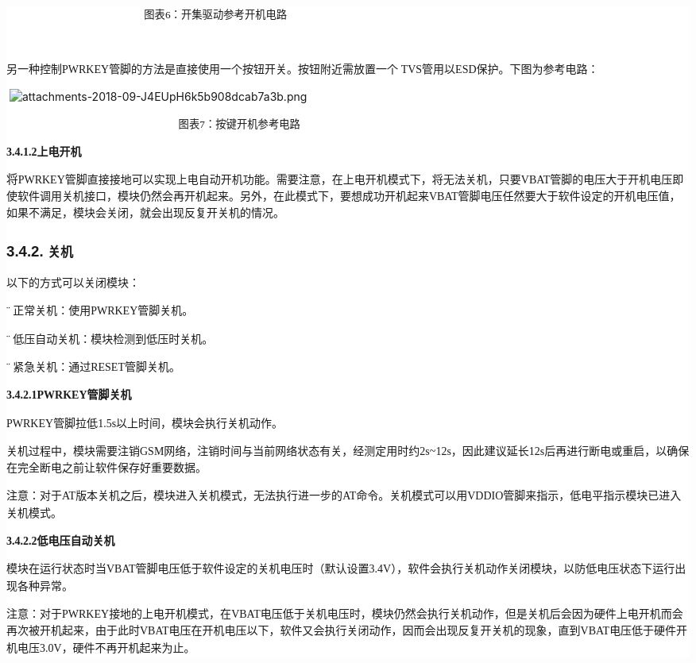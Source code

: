<p><span style="font-family:Calibri;font-size:10pt;">                                                    <font>图表</font><font>6</font><font>：开集驱动参考开机电路</font></span></p>

<p><span style="font-family:Helvetica;font-size:10.5pt;"> </span></p>

<p><span style="font-family:Calibri;font-size:10.5pt;"><font>另一种控制</font>PWRKEY<font>管脚的方法是直接使用一个按钮开关。按钮附近需放置一个</font><font> TVS</font><font>管用以</font><font>ESD</font><font>保护。下图为参考电路：</font></span></p>

<p><span style="font-family:Helvetica;font-size:10.5pt;"> </span><img src="http://oldask.openluat.com/image/show/attachments-2018-09-J4EUpH6k5b908dcab7a3b.png" class="img-responsive" alt="attachments-2018-09-J4EUpH6k5b908dcab7a3b.png" /></p>

<p><span style="font-family:Calibri;font-size:10pt;">                                                                 <font>图表</font><font>7</font><font>：按键开机参考电路</font></span></p>

<p><b><span style="font-family:Calibri;font-size:10.5pt;">3.4.1.2<font>上电开机</font></span></b></p>

<p><span style="font-family:Calibri;font-size:11pt;"><font>将</font></span><span style="font-family:Calibri;font-size:10.5pt;">PWRKEY<font>管脚直接接地可以实现上电自动开机功能。需要注意，在上电开机模式下，将无法关机，只要</font><font>VBAT</font><font>管脚的电压大于开机电压即使软件调用关机接口，模块仍然会再开机起来。另外，在此模式下，要想成功开机起来</font><font>VBAT</font><font>管脚电压任然要大于软件设定的开机电压值，如果不满足，模块会关闭，就会出现反复开关机的情况。</font></span></p>

<h3><b><span style="font-family:Arial;font-size:14pt;">3.4.2. </span></b><b><span style="font-family:Calibri;font-size:12pt;"><font>关机</font></span></b></h3>



<p><span style="font-family:Calibri;font-size:10.5pt;"><font>以下的方式可以关闭模块：</font></span></p>

<p><span style="font-family:Symbol;font-size:10.5pt;">¨ </span><span style="font-family:Calibri;font-size:10.5pt;"><font>正常关机：使用</font>PWRKEY<font>管脚关机。</font></span></p>

<p><span style="font-family:Symbol;font-size:10.5pt;">¨ </span><span style="font-family:Calibri;font-size:10.5pt;"><font>低压自动关机：模块检测到低压时关机。</font></span></p>

<p><span style="font-family:Symbol;font-size:10.5pt;">¨ </span><span style="font-family:Calibri;font-size:10.5pt;"><font>紧急关机：通过</font>RESET<font>管脚关机。</font></span></p>

<p><b><span style="font-family:Calibri;font-size:10.5pt;">3.4.2.1PWRKEY<font>管脚关机</font></span></b></p>

<p><span style="font-family:Calibri;font-size:10.5pt;">PWRKEY<font>管脚拉低</font></span><span style="font-family:'宋体';font-size:10.5pt;">1.5</span><span style="font-family:Calibri;font-size:10.5pt;">s<font>以上时间，模块会执行关机动作。</font></span></p>

<p><span style="font-family:Calibri;font-size:10.5pt;"><font>关机过程中，模块需要注销</font>GSM<font>网络，注销时间与当前网络状态有关，经测定用时约</font><font>2s~12s</font><font>，因此建议延长</font><font>12s</font><font>后再进行断电或重启，以确保在完全断电之前让软件保存好重要数据。</font></span></p>

<p><span style="font-family:Calibri;font-size:10.5pt;"><font>注意：对于</font>AT<font>版本关机之后，模块进入关机模式，无法执行进一步的</font><font>AT</font><font>命令。关机模式可以用</font><font>VDDIO</font><font>管脚来指示，低电平指示模块已进入关机模式。</font></span></p>

<p><b><span style="font-family:Calibri;font-size:10.5pt;">3.4.2.2<font>低电压自动关机</font></span></b></p>

<p><span style="font-family:Calibri;font-size:10.5pt;"><font>模块在运行状态时当</font>VBAT<font>管脚电压低于软件设定的关机电压时（默认设置</font><font>3.4V</font><font>），软件会执行关机动作关闭模块，以防低电压状态下运行出现各种异常。</font></span></p>

<p><span style="font-family:Calibri;font-size:10.5pt;"><font>注意：对于</font>PWRKEY<font>接地的上电开机模式，在</font><font>VBAT</font><font>电压低于关机电压时，模块仍然会执行关机动作，但是关机后会因为硬件上电开机而会再次被开机起来，由于此时</font><font>VBAT</font><font>电压在开机电压以下，软件又会执行关闭动作，因而会出现反复开关机的现象，直到</font><font>VBAT</font><font>电压低于硬件开机电压</font><font>3.0V</font><font>，硬件不再开机起来为止。</font></span></p>
